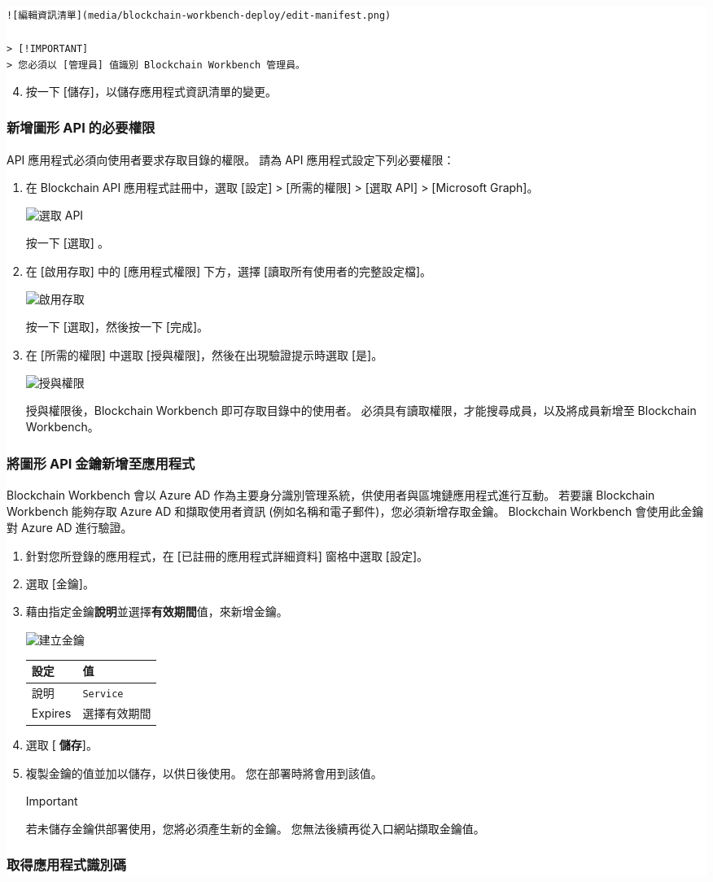     ![編輯資訊清單](media/blockchain-workbench-deploy/edit-manifest.png)

    > [!IMPORTANT]
    > 您必須以 [管理員] 值識別 Blockchain Workbench 管理員。

4.  按一下 [儲存]，以儲存應用程式資訊清單的變更。

### <a name="add-graph-api-required-permissions"></a>新增圖形 API 的必要權限

API 應用程式必須向使用者要求存取目錄的權限。 請為 API 應用程式設定下列必要權限：

1. 在 Blockchain API 應用程式註冊中，選取 [設定] > [所需的權限] > [選取 API] > [Microsoft Graph]。

    ![選取 API](media/blockchain-workbench-deploy/client-app-select-api.png)

    按一下 [選取] 。

2. 在 [啟用存取] 中的 [應用程式權限] 下方，選擇 [讀取所有使用者的完整設定檔]。

    ![啟用存取](media/blockchain-workbench-deploy/client-app-read-perms.png)

    按一下 [選取]，然後按一下 [完成]。

3. 在 [所需的權限] 中選取 [授與權限]，然後在出現驗證提示時選取 [是]。

   ![授與權限](media/blockchain-workbench-deploy/client-app-grant-permissions.png)

   授與權限後，Blockchain Workbench 即可存取目錄中的使用者。 必須具有讀取權限，才能搜尋成員，以及將成員新增至 Blockchain Workbench。

### <a name="add-graph-api-key-to-application"></a>將圖形 API 金鑰新增至應用程式

Blockchain Workbench 會以 Azure AD 作為主要身分識別管理系統，供使用者與區塊鏈應用程式進行互動。 若要讓 Blockchain Workbench 能夠存取 Azure AD 和擷取使用者資訊 (例如名稱和電子郵件)，您必須新增存取金鑰。 Blockchain Workbench 會使用此金鑰對 Azure AD 進行驗證。

1. 針對您所登錄的應用程式，在 [已註冊的應用程式詳細資料] 窗格中選取 [設定]。
2. 選取 [金鑰]。
3. 藉由指定金鑰**說明**並選擇**有效期間**值，來新增金鑰。 

    ![建立金鑰](media/blockchain-workbench-deploy/app-key-create.png)

    |設定  | 值  |
    |---------|---------|
    | 說明 | `Service` |
    | Expires | 選擇有效期間 |

4. 選取 [ **儲存**]。 
5. 複製金鑰的值並加以儲存，以供日後使用。 您在部署時將會用到該值。

    > [!IMPORTANT]
    >  若未儲存金鑰供部署使用，您將必須產生新的金鑰。 您無法後續再從入口網站擷取金鑰值。

### <a name="get-application-id"></a>取得應用程式識別碼
